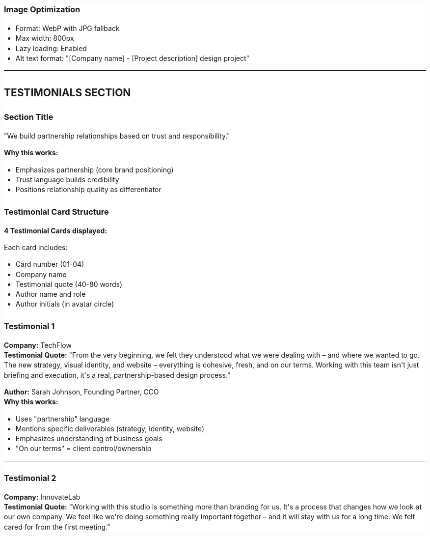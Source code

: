 ### Image Optimization
- Format: WebP with JPG fallback
- Max width: 800px
- Lazy loading: Enabled
- Alt text format: "[Company name] - [Project description] design project"

---

## TESTIMONIALS SECTION

### Section Title
"We build partnership relationships based on trust and responsibility."

**Why this works:**
- Emphasizes partnership (core brand positioning)
- Trust language builds credibility
- Positions relationship quality as differentiator

### Testimonial Card Structure

**4 Testimonial Cards displayed:**

Each card includes:
- Card number (01-04)
- Company name
- Testimonial quote (40-80 words)
- Author name and role
- Author initials (in avatar circle)

### Testimonial 1

**Company:** TechFlow  
**Testimonial Quote:**
"From the very beginning, we felt they understood what we were dealing with – and where we wanted to go. The new strategy, visual identity, and website – everything is cohesive, fresh, and on our terms. Working with this team isn't just briefing and execution, it's a real, partnership-based design process."

**Author:** Sarah Johnson, Founding Partner, CCO  
**Why this works:**
- Uses "partnership" language
- Mentions specific deliverables (strategy, identity, website)
- Emphasizes understanding of business goals
- "On our terms" = client control/ownership

---

### Testimonial 2

**Company:** InnovateLab  
**Testimonial Quote:**
"Working with this studio is something more than branding for us. It's a process that changes how we look at our own company. We feel like we're doing something really important together – and it will stay with us for a long time. We felt cared for from the first meeting."
